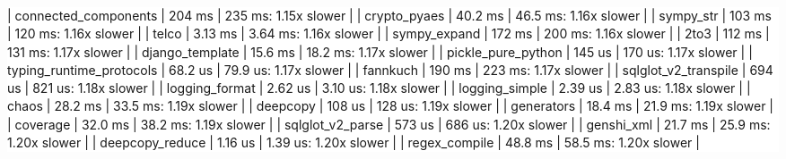 | connected_components             | 204 ms                                                                                                              | 235 ms: 1.15x slower                                                                                                      |
| crypto_pyaes                     | 40.2 ms                                                                                                             | 46.5 ms: 1.16x slower                                                                                                     |
| sympy_str                        | 103 ms                                                                                                              | 120 ms: 1.16x slower                                                                                                      |
| telco                            | 3.13 ms                                                                                                             | 3.64 ms: 1.16x slower                                                                                                     |
| sympy_expand                     | 172 ms                                                                                                              | 200 ms: 1.16x slower                                                                                                      |
| 2to3                             | 112 ms                                                                                                              | 131 ms: 1.17x slower                                                                                                      |
| django_template                  | 15.6 ms                                                                                                             | 18.2 ms: 1.17x slower                                                                                                     |
| pickle_pure_python               | 145 us                                                                                                              | 170 us: 1.17x slower                                                                                                      |
| typing_runtime_protocols         | 68.2 us                                                                                                             | 79.9 us: 1.17x slower                                                                                                     |
| fannkuch                         | 190 ms                                                                                                              | 223 ms: 1.17x slower                                                                                                      |
| sqlglot_v2_transpile             | 694 us                                                                                                              | 821 us: 1.18x slower                                                                                                      |
| logging_format                   | 2.62 us                                                                                                             | 3.10 us: 1.18x slower                                                                                                     |
| logging_simple                   | 2.39 us                                                                                                             | 2.83 us: 1.18x slower                                                                                                     |
| chaos                            | 28.2 ms                                                                                                             | 33.5 ms: 1.19x slower                                                                                                     |
| deepcopy                         | 108 us                                                                                                              | 128 us: 1.19x slower                                                                                                      |
| generators                       | 18.4 ms                                                                                                             | 21.9 ms: 1.19x slower                                                                                                     |
| coverage                         | 32.0 ms                                                                                                             | 38.2 ms: 1.19x slower                                                                                                     |
| sqlglot_v2_parse                 | 573 us                                                                                                              | 686 us: 1.20x slower                                                                                                      |
| genshi_xml                       | 21.7 ms                                                                                                             | 25.9 ms: 1.20x slower                                                                                                     |
| deepcopy_reduce                  | 1.16 us                                                                                                             | 1.39 us: 1.20x slower                                                                                                     |
| regex_compile                    | 48.8 ms                                                                                                             | 58.5 ms: 1.20x slower                                                                                                     |
